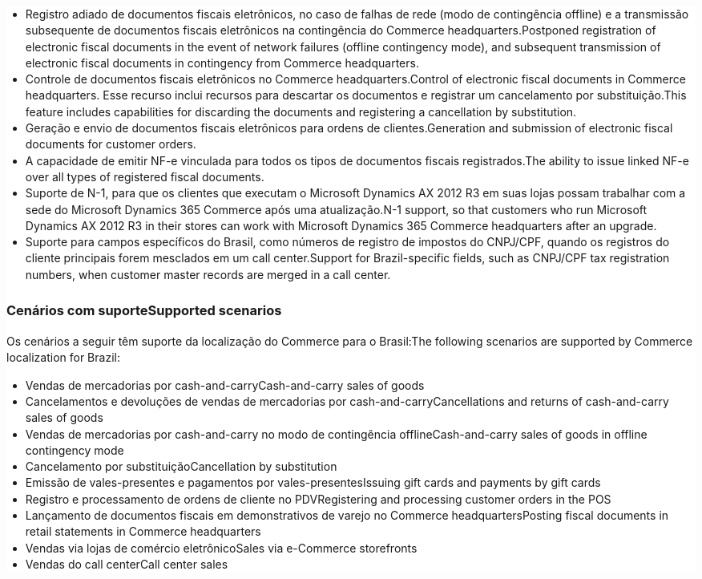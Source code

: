 - <span data-ttu-id="bca2f-121">Registro adiado de documentos fiscais eletrônicos, no caso de falhas de rede (modo de contingência offline) e a transmissão subsequente de documentos fiscais eletrônicos na contingência do Commerce headquarters.</span><span class="sxs-lookup"><span data-stu-id="bca2f-121">Postponed registration of electronic fiscal documents in the event of network failures (offline contingency mode), and subsequent transmission of electronic fiscal documents in contingency from Commerce headquarters.</span></span>
- <span data-ttu-id="bca2f-122">Controle de documentos fiscais eletrônicos no Commerce headquarters.</span><span class="sxs-lookup"><span data-stu-id="bca2f-122">Control of electronic fiscal documents in Commerce headquarters.</span></span> <span data-ttu-id="bca2f-123">Esse recurso inclui recursos para descartar os documentos e registrar um cancelamento por substituição.</span><span class="sxs-lookup"><span data-stu-id="bca2f-123">This feature includes capabilities for discarding the documents and registering a cancellation by substitution.</span></span>
- <span data-ttu-id="bca2f-124">Geração e envio de documentos fiscais eletrônicos para ordens de clientes.</span><span class="sxs-lookup"><span data-stu-id="bca2f-124">Generation and submission of electronic fiscal documents for customer orders.</span></span>
- <span data-ttu-id="bca2f-125">A capacidade de emitir NF-e vinculada para todos os tipos de documentos fiscais registrados.</span><span class="sxs-lookup"><span data-stu-id="bca2f-125">The ability to issue linked NF-e over all types of registered fiscal documents.</span></span>
- <span data-ttu-id="bca2f-126">Suporte de N-1, para que os clientes que executam o Microsoft Dynamics AX 2012 R3 em suas lojas possam trabalhar com a sede do Microsoft Dynamics 365 Commerce após uma atualização.</span><span class="sxs-lookup"><span data-stu-id="bca2f-126">N-1 support, so that customers who run Microsoft Dynamics AX 2012 R3 in their stores can work with Microsoft Dynamics 365 Commerce headquarters after an upgrade.</span></span>
- <span data-ttu-id="bca2f-127">Suporte para campos específicos do Brasil, como números de registro de impostos do CNPJ/CPF, quando os registros do cliente principais forem mesclados em um call center.</span><span class="sxs-lookup"><span data-stu-id="bca2f-127">Support for Brazil-specific fields, such as CNPJ/CPF tax registration numbers, when customer master records are merged in a call center.</span></span>

### <a name="supported-scenarios"></a><span data-ttu-id="bca2f-128">Cenários com suporte</span><span class="sxs-lookup"><span data-stu-id="bca2f-128">Supported scenarios</span></span>

<span data-ttu-id="bca2f-129">Os cenários a seguir têm suporte da localização do Commerce para o Brasil:</span><span class="sxs-lookup"><span data-stu-id="bca2f-129">The following scenarios are supported by Commerce localization for Brazil:</span></span>

- <span data-ttu-id="bca2f-130">Vendas de mercadorias por cash-and-carry</span><span class="sxs-lookup"><span data-stu-id="bca2f-130">Cash-and-carry sales of goods</span></span>
- <span data-ttu-id="bca2f-131">Cancelamentos e devoluções de vendas de mercadorias por cash-and-carry</span><span class="sxs-lookup"><span data-stu-id="bca2f-131">Cancellations and returns of cash-and-carry sales of goods</span></span>
- <span data-ttu-id="bca2f-132">Vendas de mercadorias por cash-and-carry no modo de contingência offline</span><span class="sxs-lookup"><span data-stu-id="bca2f-132">Cash-and-carry sales of goods in offline contingency mode</span></span>
- <span data-ttu-id="bca2f-133">Cancelamento por substituição</span><span class="sxs-lookup"><span data-stu-id="bca2f-133">Cancellation by substitution</span></span>
- <span data-ttu-id="bca2f-134">Emissão de vales-presentes e pagamentos por vales-presentes</span><span class="sxs-lookup"><span data-stu-id="bca2f-134">Issuing gift cards and payments by gift cards</span></span>
- <span data-ttu-id="bca2f-135">Registro e processamento de ordens de cliente no PDV</span><span class="sxs-lookup"><span data-stu-id="bca2f-135">Registering and processing customer orders in the POS</span></span>
- <span data-ttu-id="bca2f-136">Lançamento de documentos fiscais em demonstrativos de varejo no Commerce headquarters</span><span class="sxs-lookup"><span data-stu-id="bca2f-136">Posting fiscal documents in retail statements in Commerce headquarters</span></span>
- <span data-ttu-id="bca2f-137">Vendas via lojas de comércio eletrônico</span><span class="sxs-lookup"><span data-stu-id="bca2f-137">Sales via e-Commerce storefronts</span></span>
- <span data-ttu-id="bca2f-138">Vendas do call center</span><span class="sxs-lookup"><span data-stu-id="bca2f-138">Call center sales</span></span>
